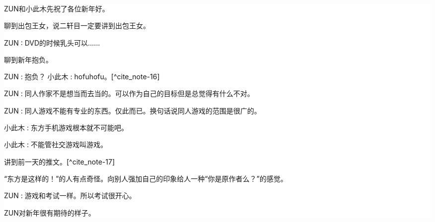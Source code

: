 ZUN和小此木先祝了各位新年好。
  
  
  

聊到出包王女，说二轩目一定要讲到出包王女。
  

ZUN
: DVD的时候乳头可以……

  
  

聊到新年抱负。
  

ZUN
: 抱负？
小此木
: hofuhofu。[^cite_note-16]

  
  

  

ZUN
: 同人作家不是想当而去当的。可以作为自己的目标但是总觉得有什么不对。

  
  

  

ZUN
: 同人游戏不能有专业的东西。仅此而已。换句话说同人游戏的范围是很广的。

  
  

  

小此木
: 东方手机游戏根本就不可能吧。

  
  

  

小此木
: 不能管社交游戏叫游戏。

  
  

讲到前一天的推文。[^cite_note-17]
  
  
“东方是这样的！”的人有点奇怪。向别人强加自己的印象给人一种“你是原作者么？”的感觉。
  
  
  

  

ZUN
: 游戏和考试一样。所以考试很开心。

  
  

ZUN对新年很有期待的样子。
  